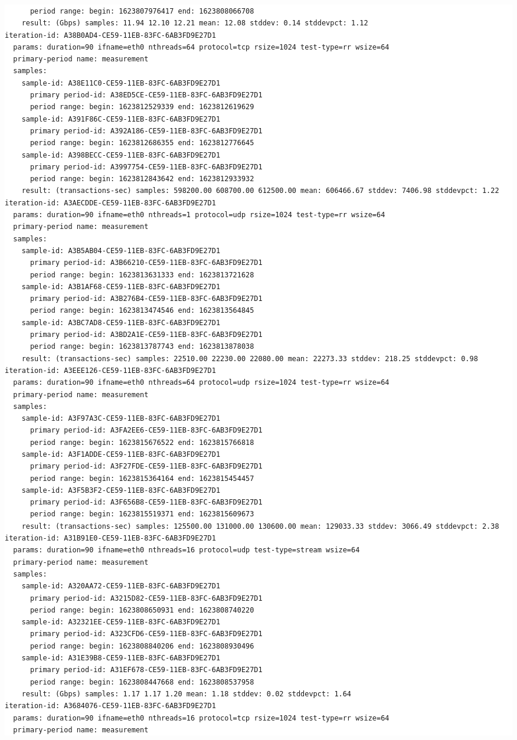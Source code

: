           period range: begin: 1623807976417 end: 1623808066708
        result: (Gbps) samples: 11.94 12.10 12.21 mean: 12.08 stddev: 0.14 stddevpct: 1.12
    iteration-id: A38B0AD4-CE59-11EB-83FC-6AB3FD9E27D1
      params: duration=90 ifname=eth0 nthreads=64 protocol=tcp rsize=1024 test-type=rr wsize=64 
      primary-period name: measurement
      samples:
        sample-id: A38E11C0-CE59-11EB-83FC-6AB3FD9E27D1
          primary period-id: A38ED5CE-CE59-11EB-83FC-6AB3FD9E27D1
          period range: begin: 1623812529339 end: 1623812619629
        sample-id: A391F86C-CE59-11EB-83FC-6AB3FD9E27D1
          primary period-id: A392A186-CE59-11EB-83FC-6AB3FD9E27D1
          period range: begin: 1623812686355 end: 1623812776645
        sample-id: A398BECC-CE59-11EB-83FC-6AB3FD9E27D1
          primary period-id: A3997754-CE59-11EB-83FC-6AB3FD9E27D1
          period range: begin: 1623812843642 end: 1623812933932
        result: (transactions-sec) samples: 598200.00 608700.00 612500.00 mean: 606466.67 stddev: 7406.98 stddevpct: 1.22
    iteration-id: A3AECDDE-CE59-11EB-83FC-6AB3FD9E27D1
      params: duration=90 ifname=eth0 nthreads=1 protocol=udp rsize=1024 test-type=rr wsize=64 
      primary-period name: measurement
      samples:
        sample-id: A3B5AB04-CE59-11EB-83FC-6AB3FD9E27D1
          primary period-id: A3B66210-CE59-11EB-83FC-6AB3FD9E27D1
          period range: begin: 1623813631333 end: 1623813721628
        sample-id: A3B1AF68-CE59-11EB-83FC-6AB3FD9E27D1
          primary period-id: A3B276B4-CE59-11EB-83FC-6AB3FD9E27D1
          period range: begin: 1623813474546 end: 1623813564845
        sample-id: A3BC7AD8-CE59-11EB-83FC-6AB3FD9E27D1
          primary period-id: A3BD2A1E-CE59-11EB-83FC-6AB3FD9E27D1
          period range: begin: 1623813787743 end: 1623813878038
        result: (transactions-sec) samples: 22510.00 22230.00 22080.00 mean: 22273.33 stddev: 218.25 stddevpct: 0.98
    iteration-id: A3EEE126-CE59-11EB-83FC-6AB3FD9E27D1
      params: duration=90 ifname=eth0 nthreads=64 protocol=udp rsize=1024 test-type=rr wsize=64 
      primary-period name: measurement
      samples:
        sample-id: A3F97A3C-CE59-11EB-83FC-6AB3FD9E27D1
          primary period-id: A3FA2EE6-CE59-11EB-83FC-6AB3FD9E27D1
          period range: begin: 1623815676522 end: 1623815766818
        sample-id: A3F1ADDE-CE59-11EB-83FC-6AB3FD9E27D1
          primary period-id: A3F27FDE-CE59-11EB-83FC-6AB3FD9E27D1
          period range: begin: 1623815364164 end: 1623815454457
        sample-id: A3F5B3F2-CE59-11EB-83FC-6AB3FD9E27D1
          primary period-id: A3F656B8-CE59-11EB-83FC-6AB3FD9E27D1
          period range: begin: 1623815519371 end: 1623815609673
        result: (transactions-sec) samples: 125500.00 131000.00 130600.00 mean: 129033.33 stddev: 3066.49 stddevpct: 2.38
    iteration-id: A31B91E0-CE59-11EB-83FC-6AB3FD9E27D1
      params: duration=90 ifname=eth0 nthreads=16 protocol=udp test-type=stream wsize=64 
      primary-period name: measurement
      samples:
        sample-id: A320AA72-CE59-11EB-83FC-6AB3FD9E27D1
          primary period-id: A3215D82-CE59-11EB-83FC-6AB3FD9E27D1
          period range: begin: 1623808650931 end: 1623808740220
        sample-id: A32321EE-CE59-11EB-83FC-6AB3FD9E27D1
          primary period-id: A323CFD6-CE59-11EB-83FC-6AB3FD9E27D1
          period range: begin: 1623808840206 end: 1623808930496
        sample-id: A31E39B8-CE59-11EB-83FC-6AB3FD9E27D1
          primary period-id: A31EF678-CE59-11EB-83FC-6AB3FD9E27D1
          period range: begin: 1623808447668 end: 1623808537958
        result: (Gbps) samples: 1.17 1.17 1.20 mean: 1.18 stddev: 0.02 stddevpct: 1.64
    iteration-id: A3684076-CE59-11EB-83FC-6AB3FD9E27D1
      params: duration=90 ifname=eth0 nthreads=16 protocol=tcp rsize=1024 test-type=rr wsize=64 
      primary-period name: measurement
